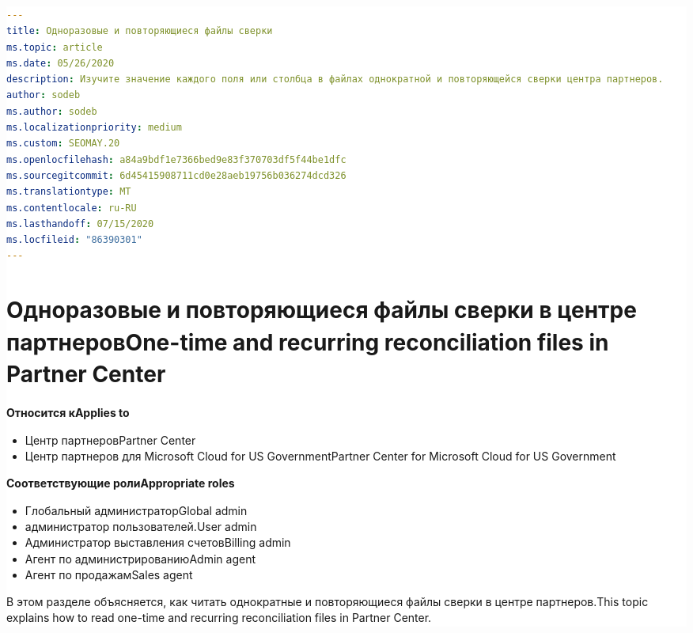 ```yaml
---
title: Одноразовые и повторяющиеся файлы сверки
ms.topic: article
ms.date: 05/26/2020
description: Изучите значение каждого поля или столбца в файлах однократной и повторяющейся сверки центра партнеров.
author: sodeb
ms.author: sodeb
ms.localizationpriority: medium
ms.custom: SEOMAY.20
ms.openlocfilehash: a84a9bdf1e7366bed9e83f370703df5f44be1dfc
ms.sourcegitcommit: 6d45415908711cd0e28aeb19756b036274dcd326
ms.translationtype: MT
ms.contentlocale: ru-RU
ms.lasthandoff: 07/15/2020
ms.locfileid: "86390301"
---
```

# <a name="one-time-and-recurring-reconciliation-files-in-partner-center"></a><span data-ttu-id="6dfcf-103">Одноразовые и повторяющиеся файлы сверки в центре партнеров</span><span class="sxs-lookup"><span data-stu-id="6dfcf-103">One-time and recurring reconciliation files in Partner Center</span></span>

<span data-ttu-id="6dfcf-104">**Относится к**</span><span class="sxs-lookup"><span data-stu-id="6dfcf-104">**Applies to**</span></span>

- <span data-ttu-id="6dfcf-105">Центр партнеров</span><span class="sxs-lookup"><span data-stu-id="6dfcf-105">Partner Center</span></span>
- <span data-ttu-id="6dfcf-106">Центр партнеров для Microsoft Cloud for US Government</span><span class="sxs-lookup"><span data-stu-id="6dfcf-106">Partner Center for Microsoft Cloud for US Government</span></span>

<span data-ttu-id="6dfcf-107">**Соответствующие роли**</span><span class="sxs-lookup"><span data-stu-id="6dfcf-107">**Appropriate roles**</span></span>

- <span data-ttu-id="6dfcf-108">Глобальный администратор</span><span class="sxs-lookup"><span data-stu-id="6dfcf-108">Global admin</span></span>
- <span data-ttu-id="6dfcf-109">администратор пользователей.</span><span class="sxs-lookup"><span data-stu-id="6dfcf-109">User admin</span></span>
- <span data-ttu-id="6dfcf-110">Администратор выставления счетов</span><span class="sxs-lookup"><span data-stu-id="6dfcf-110">Billing admin</span></span>
- <span data-ttu-id="6dfcf-111">Агент по администрированию</span><span class="sxs-lookup"><span data-stu-id="6dfcf-111">Admin agent</span></span>
- <span data-ttu-id="6dfcf-112">Агент по продажам</span><span class="sxs-lookup"><span data-stu-id="6dfcf-112">Sales agent</span></span>

<span data-ttu-id="6dfcf-113">В этом разделе объясняется, как читать однократные и повторяющиеся файлы сверки в центре партнеров.</span><span class="sxs-lookup"><span data-stu-id="6dfcf-113">This topic explains how to read one-time and recurring reconciliation files in Partner Center.</span></span>
